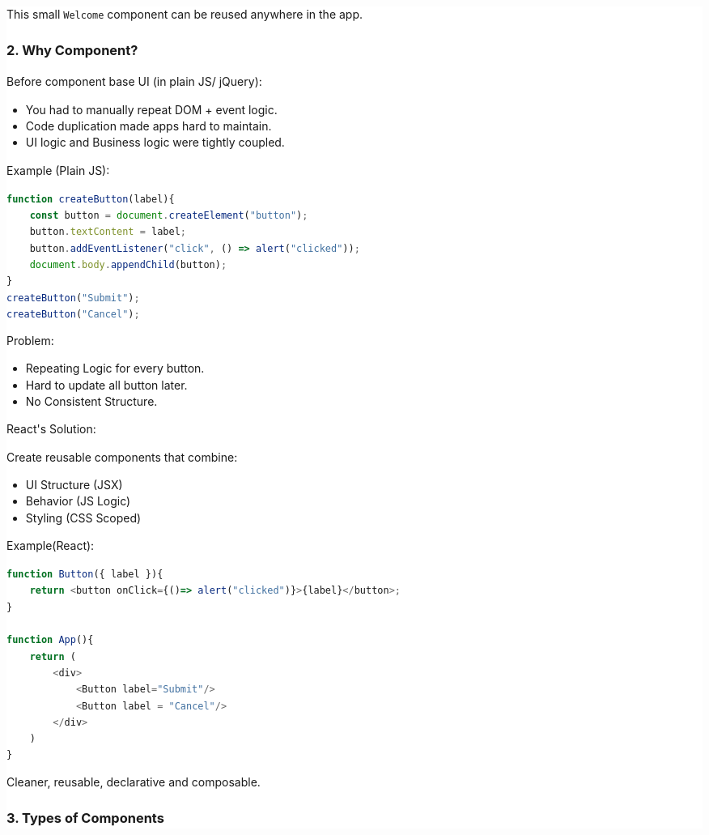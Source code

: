 This small `Welcome` component can be reused anywhere in the app.

### 2. Why Component?

Before component base UI (in plain JS/ jQuery):

- You had to manually repeat DOM + event logic.
- Code duplication made apps hard to maintain.
- UI logic and Business logic were tightly coupled.

Example (Plain JS):

```js
function createButton(label){
    const button = document.createElement("button");
    button.textContent = label;
    button.addEventListener("click", () => alert("clicked"));
    document.body.appendChild(button);
}
createButton("Submit");
createButton("Cancel");
```

Problem:

- Repeating Logic for every button.
- Hard to update all button later.
- No Consistent Structure.

React's Solution:

Create reusable components that combine:

- UI Structure (JSX)
- Behavior (JS Logic)
- Styling (CSS Scoped)

Example(React):

```js
function Button({ label }){
    return <button onClick={()=> alert("clicked")}>{label}</button>;
}

function App(){
    return (
        <div>
            <Button label="Submit"/>
            <Button label = "Cancel"/>
        </div>
    )
}
```

Cleaner, reusable, declarative and composable.

### 3. Types of Components
